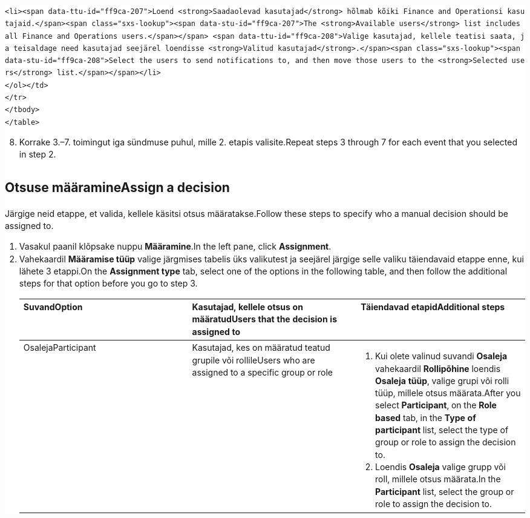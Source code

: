     <li><span data-ttu-id="ff9ca-207">Loend <strong>Saadaolevad kasutajad</strong> hõlmab kõiki Finance and Operationsi kasutajaid.</span><span class="sxs-lookup"><span data-stu-id="ff9ca-207">The <strong>Available users</strong> list includes all Finance and Operations users.</span></span> <span data-ttu-id="ff9ca-208">Valige kasutajad, kellele teatisi saata, ja teisaldage need kasutajad seejärel loendisse <strong>Valitud kasutajad</strong>.</span><span class="sxs-lookup"><span data-stu-id="ff9ca-208">Select the users to send notifications to, and then move those users to the <strong>Selected users</strong> list.</span></span></li>
    </ol></td>
    </tr>
    </tbody>
    </table>

8.  <span data-ttu-id="ff9ca-209">Korrake 3.–7. toimingut iga sündmuse puhul, mille 2. etapis valisite.</span><span class="sxs-lookup"><span data-stu-id="ff9ca-209">Repeat steps 3 through 7 for each event that you selected in step 2.</span></span>

## <a name="assign-a-decision"></a><span data-ttu-id="ff9ca-210">Otsuse määramine</span><span class="sxs-lookup"><span data-stu-id="ff9ca-210">Assign a decision</span></span>
<span data-ttu-id="ff9ca-211">Järgige neid etappe, et valida, kellele käsitsi otsus määratakse.</span><span class="sxs-lookup"><span data-stu-id="ff9ca-211">Follow these steps to specify who a manual decision should be assigned to.</span></span>

1.  <span data-ttu-id="ff9ca-212">Vasakul paanil klõpsake nuppu **Määramine**.</span><span class="sxs-lookup"><span data-stu-id="ff9ca-212">In the left pane, click **Assignment**.</span></span>
2.  <span data-ttu-id="ff9ca-213">Vahekaardil **Määramise tüüp** valige järgmises tabelis üks valikutest ja seejärel järgige selle valiku täiendavaid etappe enne, kui lähete 3 etappi.</span><span class="sxs-lookup"><span data-stu-id="ff9ca-213">On the **Assignment type** tab, select one of the options in the following table, and then follow the additional steps for that option before you go to step 3.</span></span>
    <table>
    <colgroup>
    <col width="33%" />
    <col width="33%" />
    <col width="33%" />
    </colgroup>
    <thead>
    <tr class="header">
    <th><span data-ttu-id="ff9ca-214">Suvand</span><span class="sxs-lookup"><span data-stu-id="ff9ca-214">Option</span></span></th>
    <th><span data-ttu-id="ff9ca-215">Kasutajad, kellele otsus on määratud</span><span class="sxs-lookup"><span data-stu-id="ff9ca-215">Users that the decision is assigned to</span></span></th>
    <th><span data-ttu-id="ff9ca-216">Täiendavad etapid</span><span class="sxs-lookup"><span data-stu-id="ff9ca-216">Additional steps</span></span></th>
    </tr>
    </thead>
    <tbody>
    <tr class="odd">
    <td><span data-ttu-id="ff9ca-217">Osaleja</span><span class="sxs-lookup"><span data-stu-id="ff9ca-217">Participant</span></span></td>
    <td><span data-ttu-id="ff9ca-218">Kasutajad, kes on määratud teatud grupile või rollile</span><span class="sxs-lookup"><span data-stu-id="ff9ca-218">Users who are assigned to a specific group or role</span></span></td>
    <td><ol>
    <li><span data-ttu-id="ff9ca-219">Kui olete valinud suvandi <strong>Osaleja</strong> vahekaardil <strong>Rollipõhine</strong> loendis <strong>Osaleja tüüp</strong>, valige grupi või rolli tüüp, millele otsus määrata.</span><span class="sxs-lookup"><span data-stu-id="ff9ca-219">After you select <strong>Participant</strong>, on the <strong>Role based</strong> tab, in the <strong>Type of participant</strong> list, select the type of group or role to assign the decision to.</span></span></li>
    <li><span data-ttu-id="ff9ca-220">Loendis <strong>Osaleja</strong> valige grupp või roll, millele otsus määrata.</span><span class="sxs-lookup"><span data-stu-id="ff9ca-220">In the <strong>Participant</strong> list, select the group or role to assign the decision to.</span></span></li>
    </ol></td>
    </tr>
